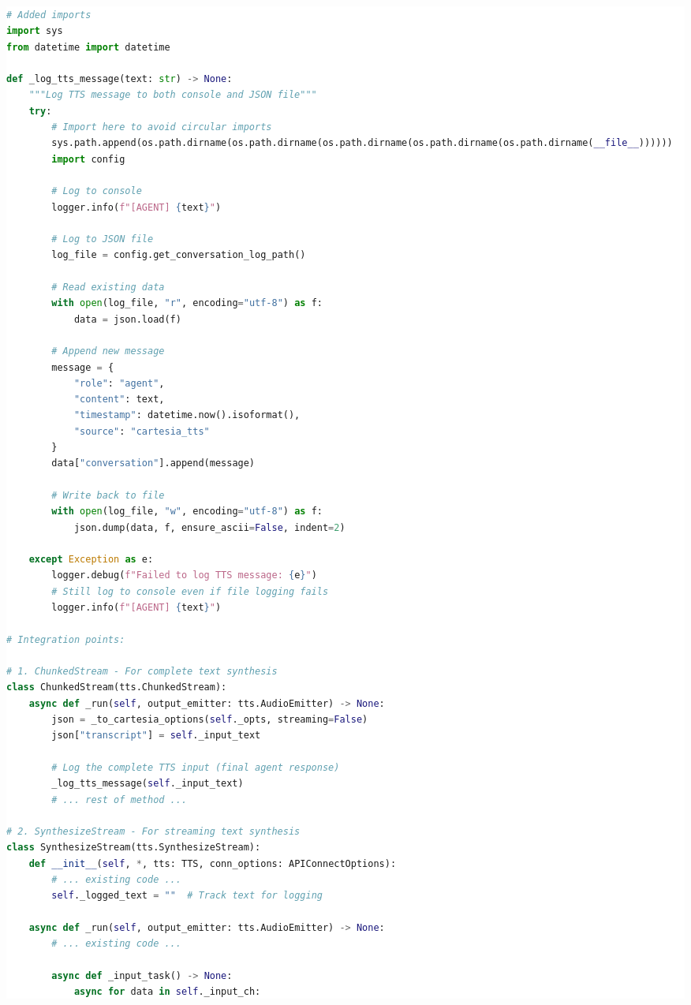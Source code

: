 ```python
# Added imports
import sys
from datetime import datetime

def _log_tts_message(text: str) -> None:
    """Log TTS message to both console and JSON file"""
    try:
        # Import here to avoid circular imports
        sys.path.append(os.path.dirname(os.path.dirname(os.path.dirname(os.path.dirname(os.path.dirname(__file__))))))
        import config
        
        # Log to console
        logger.info(f"[AGENT] {text}")
        
        # Log to JSON file
        log_file = config.get_conversation_log_path()
        
        # Read existing data
        with open(log_file, "r", encoding="utf-8") as f:
            data = json.load(f)
        
        # Append new message
        message = {
            "role": "agent",
            "content": text,
            "timestamp": datetime.now().isoformat(),
            "source": "cartesia_tts"
        }
        data["conversation"].append(message)
        
        # Write back to file
        with open(log_file, "w", encoding="utf-8") as f:
            json.dump(data, f, ensure_ascii=False, indent=2)
            
    except Exception as e:
        logger.debug(f"Failed to log TTS message: {e}")
        # Still log to console even if file logging fails
        logger.info(f"[AGENT] {text}")

# Integration points:

# 1. ChunkedStream - For complete text synthesis
class ChunkedStream(tts.ChunkedStream):
    async def _run(self, output_emitter: tts.AudioEmitter) -> None:
        json = _to_cartesia_options(self._opts, streaming=False)
        json["transcript"] = self._input_text

        # Log the complete TTS input (final agent response)
        _log_tts_message(self._input_text)
        # ... rest of method ...

# 2. SynthesizeStream - For streaming text synthesis
class SynthesizeStream(tts.SynthesizeStream):
    def __init__(self, *, tts: TTS, conn_options: APIConnectOptions):
        # ... existing code ...
        self._logged_text = ""  # Track text for logging

    async def _run(self, output_emitter: tts.AudioEmitter) -> None:
        # ... existing code ...
        
        async def _input_task() -> None:
            async for data in self._input_ch:
```